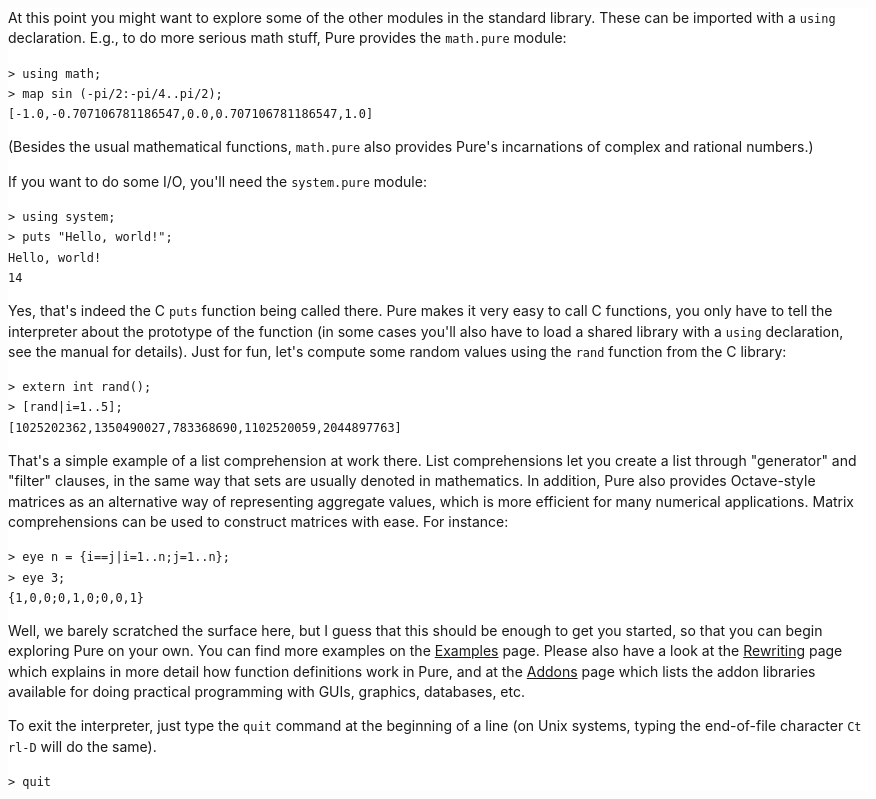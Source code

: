 At this point you might want to explore some of the other modules in the standard library. These can be imported with a `using` declaration. E.g., to do more serious math stuff, Pure provides the `math.pure` module:

```
> using math;
> map sin (-pi/2:-pi/4..pi/2);
[-1.0,-0.707106781186547,0.0,0.707106781186547,1.0]
```

(Besides the usual mathematical functions, `math.pure` also provides Pure's incarnations of complex and rational numbers.)

If you want to do some I/O, you'll need the `system.pure` module:

```
> using system;
> puts "Hello, world!";
Hello, world!
14
```

Yes, that's indeed the C `puts` function being called there. Pure makes it very easy to call C functions, you only have to tell the interpreter about the prototype of the function (in some cases you'll also have to load a shared library with a `using` declaration, see the manual for details). Just for fun, let's compute some random values using the `rand` function from the C library:

```
> extern int rand();
> [rand|i=1..5];
[1025202362,1350490027,783368690,1102520059,2044897763]
```

That's a simple example of a list comprehension at work there. List comprehensions let you create a list through "generator" and "filter" clauses, in the same way that sets are usually denoted in mathematics. In addition, Pure also provides Octave-style matrices as an alternative way of representing aggregate values, which is more efficient for many numerical applications. Matrix comprehensions can be used to construct matrices with ease. For instance:

```
> eye n = {i==j|i=1..n;j=1..n};
> eye 3;
{1,0,0;0,1,0;0,0,1}
```

Well, we barely scratched the surface here, but I guess that this should be enough to get you started, so that you can begin exploring Pure on your own. You can find more examples on the [Examples](Examples.md) page. Please also have a look at the [Rewriting](Rewriting.md) page which explains in more detail how function definitions work in Pure, and at the [Addons](Addons.md) page which lists the addon libraries available for doing practical programming with GUIs, graphics, databases, etc.

To exit the interpreter, just type the `quit` command at the beginning of a line (on Unix systems, typing the end-of-file character `Ctrl-D` will do the same).

```
> quit
```
